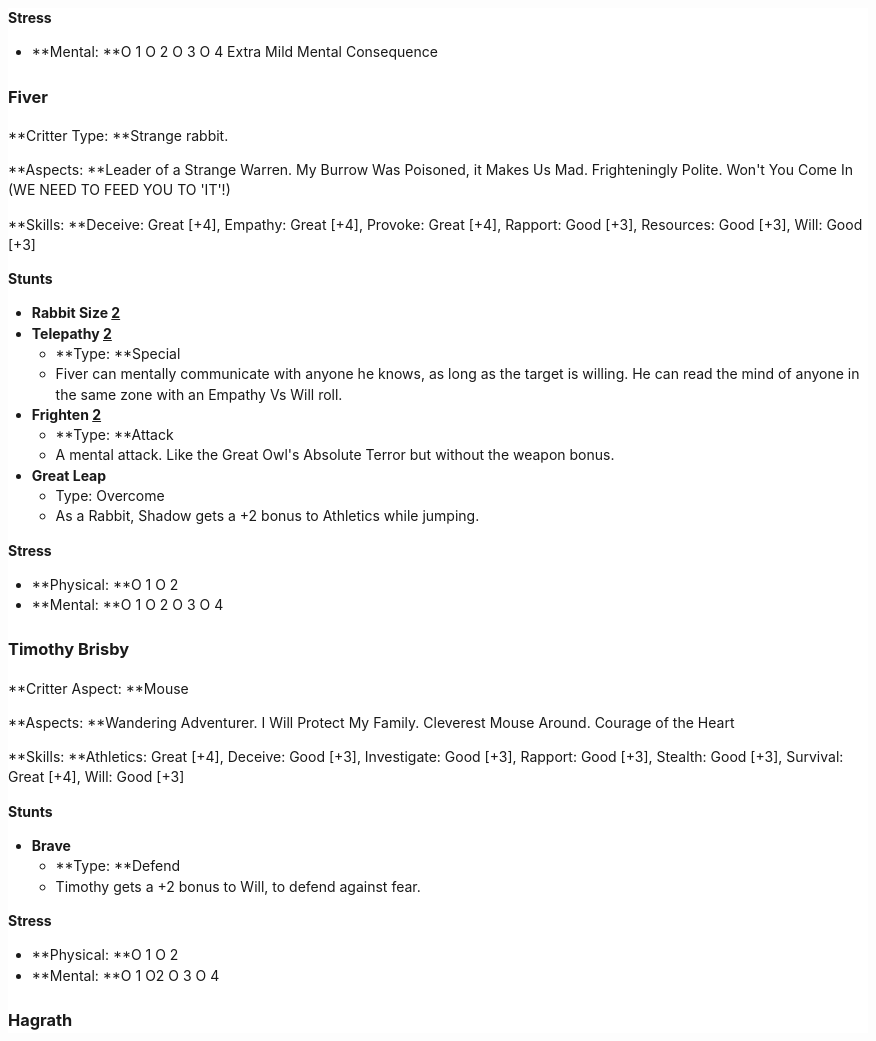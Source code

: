 **Stress**

* **Mental: **O 1   O 2   O 3   O 4   Extra Mild Mental Consequence

### 

### Fiver

**Critter Type: **Strange rabbit.

**Aspects: **Leader of a Strange Warren. My Burrow Was Poisoned, it Makes Us Mad. Frighteningly Polite. Won't You Come In (WE NEED TO FEED YOU TO 'IT'!)

**Skills: **Deceive: Great [+4], Empathy: Great [+4], Provoke: Great [+4], Rapport: Good [+3], Resources: Good [+3], Will: Good [+3]

**Stunts**

* **Rabbit Size [2]**
* **Telepathy [2]**
    * **Type: **Special
    * Fiver can mentally communicate with anyone he knows, as long as the target is willing. He can read the mind of anyone in the same zone with an Empathy Vs Will roll.
* **Frighten [2]**
    * **Type: **Attack
    * A mental attack. Like the Great Owl's Absolute Terror but without the weapon bonus.
* **Great Leap**
    * Type: Overcome
    * As a Rabbit, Shadow gets a +2 bonus to Athletics while jumping.

**Stress**

* **Physical: **O 1   O 2
* **Mental: **O 1   O 2   O 3   O 4

### Timothy Brisby

**Critter Aspect: **Mouse

**Aspects: **Wandering Adventurer. I Will Protect My Family. Cleverest Mouse Around. Courage of the Heart

**Skills: **Athletics: Great [+4], Deceive: Good [+3], Investigate: Good [+3], Rapport: Good [+3], Stealth: Good [+3], Survival: Great [+4], Will: Good [+3]

**Stunts**

* **Brave**
    * **Type: **Defend
    * Timothy gets a +2 bonus to Will, to defend against fear.

**Stress**

* **Physical: **O 1   O 2
* **Mental: **O 1   O2   O 3  O 4

### 

### Hagrath


[1]: http://www.evilhat.com/home/fate-core/ "Fate Core"
[2]: https://taoofchall.wordpress.com/2013/06/01/fate-core-secret-of-nimh/ "Fate Core Secret of NIMH Part 1"
[3]: https://taoofchall.files.wordpress.com/2013/06/nimh-book.jpg?w=300&h=225
[4]: https://taoofchall.files.wordpress.com/2013/06/saint-canard.jpg?w=300&h=145
[5]: https://taoofchall.files.wordpress.com/2013/06/secret-of-nimh-clash.jpg?w=300&h=224
[6]: https://taoofchall.files.wordpress.com/2013/06/cat-crow-mouse.jpg?w=300&h=208
[7]: https://taoofchall.files.wordpress.com/2013/06/gadget-and-bee.jpg?w=450
[8]: https://taoofchall.files.wordpress.com/2013/06/rat-swarm.png?w=300&h=200
[9]: https://taoofchall.wordpress.com/category/roleplaying-games/fate/
[10]: https://taoofchall.wordpress.com/category/roleplaying-games/game-design/
[11]: https://taoofchall.wordpress.com/category/roleplaying-games/
[12]: https://taoofchall.wordpress.com/tag/rpg/
[13]: https://taoofchall.wordpress.com/tag/secret-of-nimh/
[14]: https://taoofchall.wordpress.com/tag/fate-core/
[15]: https://taoofchall.wordpress.com/tag/roleplaying-game/
[16]: https://taoofchall.wordpress.com/2013/06/18/fate-core-secret-of-nimh-the-coven/feed/
[17]: https://taoofchall.wordpress.com#respond
[18]: https://taoofchall.wordpress.com/2013/06/18/fate-core-secret-of-nimh-the-coven/trackback/